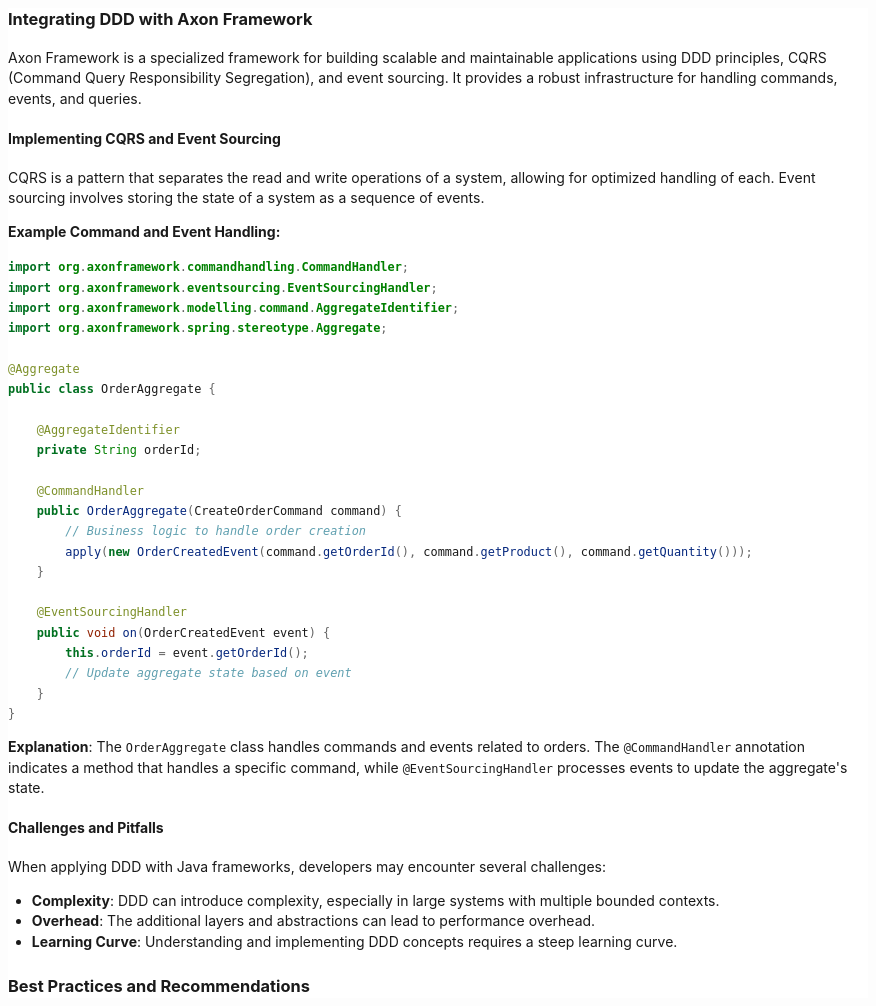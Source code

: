 ### Integrating DDD with Axon Framework

Axon Framework is a specialized framework for building scalable and maintainable applications using DDD principles, CQRS (Command Query Responsibility Segregation), and event sourcing. It provides a robust infrastructure for handling commands, events, and queries.

#### Implementing CQRS and Event Sourcing

CQRS is a pattern that separates the read and write operations of a system, allowing for optimized handling of each. Event sourcing involves storing the state of a system as a sequence of events.

**Example Command and Event Handling:**

```java
import org.axonframework.commandhandling.CommandHandler;
import org.axonframework.eventsourcing.EventSourcingHandler;
import org.axonframework.modelling.command.AggregateIdentifier;
import org.axonframework.spring.stereotype.Aggregate;

@Aggregate
public class OrderAggregate {

    @AggregateIdentifier
    private String orderId;

    @CommandHandler
    public OrderAggregate(CreateOrderCommand command) {
        // Business logic to handle order creation
        apply(new OrderCreatedEvent(command.getOrderId(), command.getProduct(), command.getQuantity()));
    }

    @EventSourcingHandler
    public void on(OrderCreatedEvent event) {
        this.orderId = event.getOrderId();
        // Update aggregate state based on event
    }
}
```

**Explanation**: The `OrderAggregate` class handles commands and events related to orders. The `@CommandHandler` annotation indicates a method that handles a specific command, while `@EventSourcingHandler` processes events to update the aggregate's state.

#### Challenges and Pitfalls

When applying DDD with Java frameworks, developers may encounter several challenges:

- **Complexity**: DDD can introduce complexity, especially in large systems with multiple bounded contexts.
- **Overhead**: The additional layers and abstractions can lead to performance overhead.
- **Learning Curve**: Understanding and implementing DDD concepts requires a steep learning curve.

### Best Practices and Recommendations
